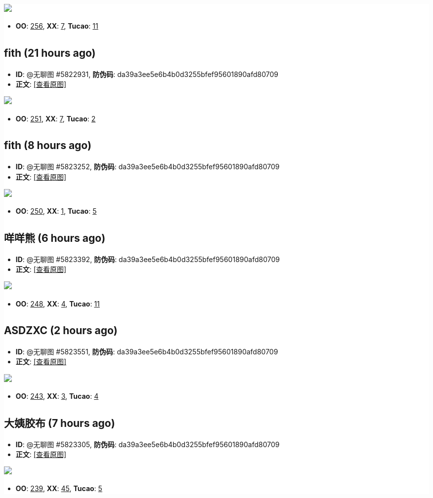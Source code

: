 ![](https://img.toto.im/mw600/008F0GIEly1hx3e139k7yj30zk0ss75w.jpg)
- **OO**: [256](https://jandan.net/t/5823055#tucao-like), **XX**: [7](https://jandan.net/t/5823055#tucao-unlike), **Tucao**: [11](https://jandan.net/t/5823055#tucao-list)

## fith (21 hours ago) 

- **ID**: @无聊图 #5822931, **防伪码**: da39a3ee5e6b4b0d3255bfef95601890afd80709
- **正文**: [[查看原图]](//img.toto.im/large/008F0GIEly1hx39h9weiyg30a00cou13.gif)  

![](https://img.toto.im/large/008F0GIEly1hx39h9weiyg30a00cou13.gif)
- **OO**: [251](https://jandan.net/t/5822931#tucao-like), **XX**: [7](https://jandan.net/t/5822931#tucao-unlike), **Tucao**: [2](https://jandan.net/t/5822931#tucao-list)

## fith (8 hours ago) 

- **ID**: @无聊图 #5823252, **防伪码**: da39a3ee5e6b4b0d3255bfef95601890afd80709
- **正文**: [[查看原图]](//img.toto.im/large/008F0GIEly1hx3v94xwcog30b40kbx6t.gif)  

![](https://img.toto.im/large/008F0GIEly1hx3v94xwcog30b40kbx6t.gif)
- **OO**: [250](https://jandan.net/t/5823252#tucao-like), **XX**: [1](https://jandan.net/t/5823252#tucao-unlike), **Tucao**: [5](https://jandan.net/t/5823252#tucao-list)

## 咩咩熊 (6 hours ago) 

- **ID**: @无聊图 #5823392, **防伪码**: da39a3ee5e6b4b0d3255bfef95601890afd80709
- **正文**: [[查看原图]](//img.toto.im/large/008F0GIEly1hx3yxe5rz1j30hs0j6t9y.jpg)  

![](https://img.toto.im/mw600/008F0GIEly1hx3yxe5rz1j30hs0j6t9y.jpg)
- **OO**: [248](https://jandan.net/t/5823392#tucao-like), **XX**: [4](https://jandan.net/t/5823392#tucao-unlike), **Tucao**: [11](https://jandan.net/t/5823392#tucao-list)

## ASDZXC (2 hours ago) 

- **ID**: @无聊图 #5823551, **防伪码**: da39a3ee5e6b4b0d3255bfef95601890afd80709
- **正文**: [[查看原图]](//img.toto.im/large/008F0GIEly1hx45m9azk0g307j09d1l4.gif)  

![](https://img.toto.im/large/008F0GIEly1hx45m9azk0g307j09d1l4.gif)
- **OO**: [243](https://jandan.net/t/5823551#tucao-like), **XX**: [3](https://jandan.net/t/5823551#tucao-unlike), **Tucao**: [4](https://jandan.net/t/5823551#tucao-list)

## 大姨胶布 (7 hours ago) 

- **ID**: @无聊图 #5823305, **防伪码**: da39a3ee5e6b4b0d3255bfef95601890afd80709
- **正文**: [[查看原图]](//img.toto.im/large/008F0GIEly1hx3x7tz96ij30qn2ts17w.jpg)  

![](https://img.toto.im/mw600/008F0GIEly1hx3x7tz96ij30qn2ts17w.jpg)
- **OO**: [239](https://jandan.net/t/5823305#tucao-like), **XX**: [45](https://jandan.net/t/5823305#tucao-unlike), **Tucao**: [5](https://jandan.net/t/5823305#tucao-list)
